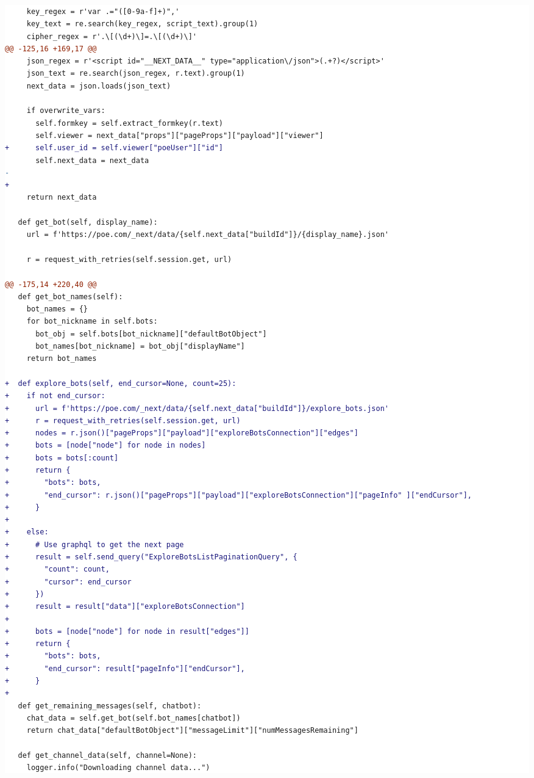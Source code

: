```diff
     key_regex = r'var .="([0-9a-f]+)",'
     key_text = re.search(key_regex, script_text).group(1)
     cipher_regex = r'.\[(\d+)\]=.\[(\d+)\]'
@@ -125,16 +169,17 @@
     json_regex = r'<script id="__NEXT_DATA__" type="application\/json">(.+?)</script>'
     json_text = re.search(json_regex, r.text).group(1)
     next_data = json.loads(json_text)
 
     if overwrite_vars:
       self.formkey = self.extract_formkey(r.text)
       self.viewer = next_data["props"]["pageProps"]["payload"]["viewer"]
+      self.user_id = self.viewer["poeUser"]["id"]
       self.next_data = next_data
-    
+
     return next_data
   
   def get_bot(self, display_name):
     url = f'https://poe.com/_next/data/{self.next_data["buildId"]}/{display_name}.json'
     
     r = request_with_retries(self.session.get, url)
 
@@ -175,14 +220,40 @@
   def get_bot_names(self):
     bot_names = {}
     for bot_nickname in self.bots:
       bot_obj = self.bots[bot_nickname]["defaultBotObject"]
       bot_names[bot_nickname] = bot_obj["displayName"]
     return bot_names
   
+  def explore_bots(self, end_cursor=None, count=25):
+    if not end_cursor:
+      url = f'https://poe.com/_next/data/{self.next_data["buildId"]}/explore_bots.json'
+      r = request_with_retries(self.session.get, url)
+      nodes = r.json()["pageProps"]["payload"]["exploreBotsConnection"]["edges"]
+      bots = [node["node"] for node in nodes]
+      bots = bots[:count]
+      return {
+        "bots": bots,
+        "end_cursor": r.json()["pageProps"]["payload"]["exploreBotsConnection"]["pageInfo" ]["endCursor"],
+      }
+
+    else:
+      # Use graphql to get the next page
+      result = self.send_query("ExploreBotsListPaginationQuery", {
+        "count": count, 
+        "cursor": end_cursor
+      })
+      result = result["data"]["exploreBotsConnection"]
+
+      bots = [node["node"] for node in result["edges"]]
+      return {
+        "bots": bots,
+        "end_cursor": result["pageInfo"]["endCursor"],
+      }
+  
   def get_remaining_messages(self, chatbot):
     chat_data = self.get_bot(self.bot_names[chatbot])
     return chat_data["defaultBotObject"]["messageLimit"]["numMessagesRemaining"]
       
   def get_channel_data(self, channel=None):
     logger.info("Downloading channel data...")
```